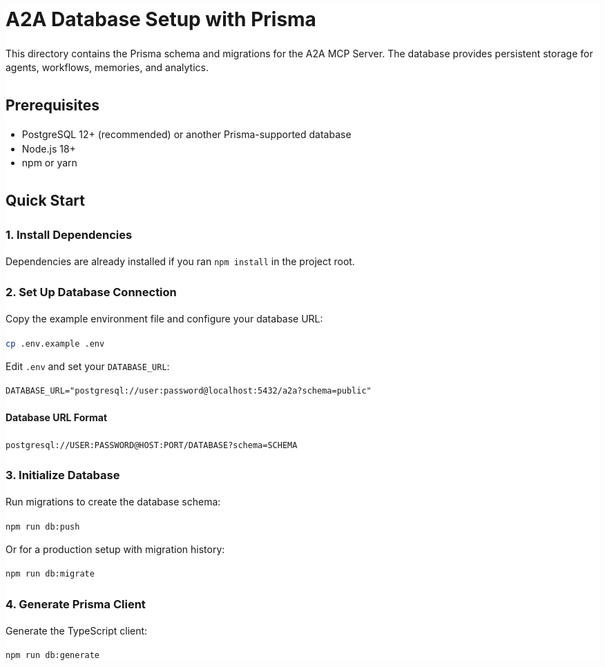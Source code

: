 # A2A Database Setup with Prisma

This directory contains the Prisma schema and migrations for the A2A MCP Server. The database provides persistent storage for agents, workflows, memories, and analytics.

## Prerequisites

- PostgreSQL 12+ (recommended) or another Prisma-supported database
- Node.js 18+
- npm or yarn

## Quick Start

### 1. Install Dependencies

Dependencies are already installed if you ran `npm install` in the project root.

### 2. Set Up Database Connection

Copy the example environment file and configure your database URL:

```bash
cp .env.example .env
```

Edit `.env` and set your `DATABASE_URL`:

```env
DATABASE_URL="postgresql://user:password@localhost:5432/a2a?schema=public"
```

#### Database URL Format

```
postgresql://USER:PASSWORD@HOST:PORT/DATABASE?schema=SCHEMA
```

### 3. Initialize Database

Run migrations to create the database schema:

```bash
npm run db:push
```

Or for a production setup with migration history:

```bash
npm run db:migrate
```

### 4. Generate Prisma Client

Generate the TypeScript client:

```bash
npm run db:generate
```
